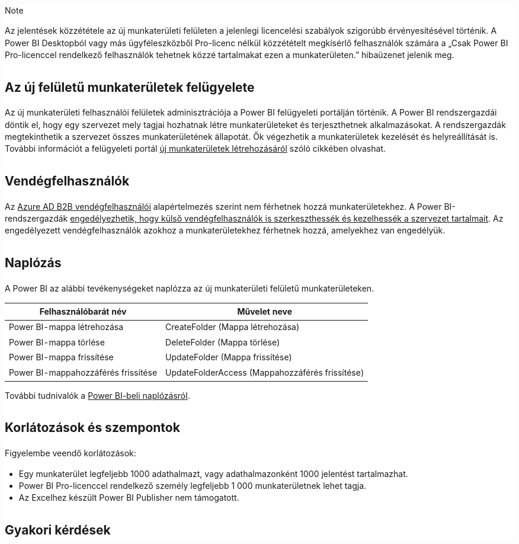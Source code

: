 > [!NOTE]
> Az jelentések közzététele az új munkaterületi felületen a jelenlegi licencelési szabályok szigorúbb érvényesítésével történik. A Power BI Desktopból vagy más ügyféleszközből Pro-licenc nélkül közzétételt megkísérlő felhasználók számára a „Csak Power BI Pro-licenccel rendelkező felhasználók tehetnek közzé tartalmakat ezen a munkaterületen.” hibaüzenet jelenik meg.

## <a name="administering-new-workspace-experience-workspaces"></a>Az új felületű munkaterületek felügyelete

Az új munkaterületi felhasználói felületek adminisztrációja a Power BI felügyeleti portálján történik. A Power BI rendszergazdái döntik el, hogy egy szervezet mely tagjai hozhatnak létre munkaterületeket és terjeszthetnek alkalmazásokat. A rendszergazdák megtekinthetik a szervezet összes munkaterületének állapotát. Ők végezhetik a munkaterületek kezelését és helyreállítását is. További információt a felügyeleti portál [új munkaterületek létrehozásáról](../admin/service-admin-portal.md#create-the-new-workspaces) szóló cikkében olvashat.

## <a name="guest-users"></a>Vendégfelhasználók

Az [Azure AD B2B vendégfelhasználói](../admin/service-admin-azure-ad-b2b.md) alapértelmezés szerint nem férhetnek hozzá munkaterületekhez. A Power BI-rendszergazdák [engedélyezhetik, hogy külső vendégfelhasználók is szerkeszthessék és kezelhessék a szervezet tartalmait](../admin/service-admin-azure-ad-b2b.md#guest-users-who-can-edit-and-manage-content). Az engedélyezett vendégfelhasználók azokhoz a munkaterületekhez férhetnek hozzá, amelyekhez van engedélyük.

## <a name="auditing"></a>Naplózás

A Power BI az alábbi tevékenységeket naplózza az új munkaterületi felületű munkaterületeken.

| Felhasználóbarát név | Művelet neve |
|---|---|
| Power BI-mappa létrehozása | CreateFolder (Mappa létrehozása) |
| Power BI-mappa törlése | DeleteFolder (Mappa törlése) |
| Power BI-mappa frissítése | UpdateFolder (Mappa frissítése) |
| Power BI-mappahozzáférés frissítése| UpdateFolderAccess (Mappahozzáférés frissítése) |

További tudnivalók a [Power BI-beli naplózásról](../admin/service-admin-auditing.md).

## <a name="limitations-and-considerations"></a>Korlátozások és szempontok

Figyelembe veendő korlátozások:

- Egy munkaterület legfeljebb 1000 adathalmazt, vagy adathalmazonként 1000 jelentést tartalmazhat. 
- Power BI Pro-licenccel rendelkező személy legfeljebb 1 000 munkaterületnek lehet tagja.
- Az Excelhez készült Power BI Publisher nem támogatott.

## <a name="frequently-asked-questions"></a>Gyakori kérdések

